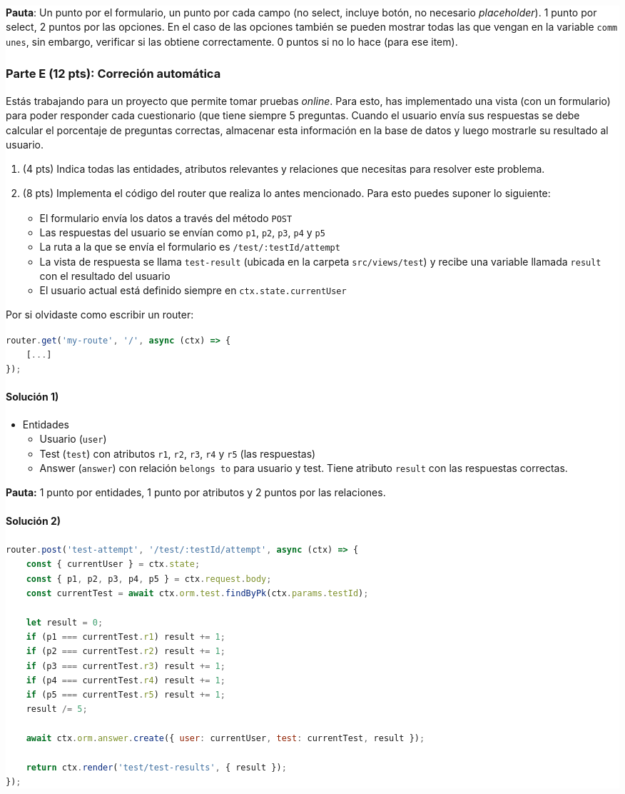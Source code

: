 **Pauta**: Un punto por el formulario, un punto por cada campo (no select, incluye botón, no necesario _placeholder_). 1 punto por select, 2 puntos por las opciones. En el caso de las opciones también se pueden mostrar todas las que vengan en la variable `communes`, sin embargo, verificar si las obtiene correctamente. 0 puntos si no lo hace (para ese item).


### Parte E (12 pts): Correción automática

Estás trabajando para un proyecto que permite tomar pruebas _online_. Para esto, has implementado una vista (con un formulario) para poder responder cada cuestionario (que tiene siempre 5 preguntas. Cuando el usuario envía sus respuestas se debe calcular el porcentaje de preguntas correctas, almacenar esta información en la base de datos y luego mostrarle su resultado al usuario.

1. (4 pts) Indica todas las entidades, atributos relevantes y relaciones que necesitas para resolver este problema.

2. (8 pts) Implementa el código del router que realiza lo antes mencionado. Para esto puedes suponer lo siguiente:

    * El formulario envía los datos a través del método `POST`
    * Las respuestas del usuario se envían como `p1`, `p2`, `p3`, `p4` y `p5`
    * La ruta a la que se envía el formulario es `/test/:testId/attempt`
    * La vista de respuesta se llama `test-result` (ubicada en la carpeta `src/views/test`) y recibe una variable llamada `result` con el resultado del usuario
    * El usuario actual está definido siempre en `ctx.state.currentUser`


Por si olvidaste como escribir un router:

```js
router.get('my-route', '/', async (ctx) => {
	[...]
});
```

#### Solución 1)

* Entidades
  * Usuario (`user`)
  * Test (`test`) con atributos `r1`, `r2`, `r3`, `r4` y `r5` (las respuestas)
  * Answer (`answer`) con relación `belongs to` para usuario y test. Tiene atributo `result` con las respuestas correctas.

**Pauta:** 1 punto por entidades, 1 punto por atributos y 2 puntos por las relaciones.

#### Solución 2)

```js
router.post('test-attempt', '/test/:testId/attempt', async (ctx) => {
    const { currentUser } = ctx.state;
    const { p1, p2, p3, p4, p5 } = ctx.request.body;
    const currentTest = await ctx.orm.test.findByPk(ctx.params.testId);

    let result = 0;
    if (p1 === currentTest.r1) result += 1;
    if (p2 === currentTest.r2) result += 1;
    if (p3 === currentTest.r3) result += 1;
    if (p4 === currentTest.r4) result += 1;
    if (p5 === currentTest.r5) result += 1;
    result /= 5;

    await ctx.orm.answer.create({ user: currentUser, test: currentTest, result });

    return ctx.render('test/test-results', { result });
});
```
